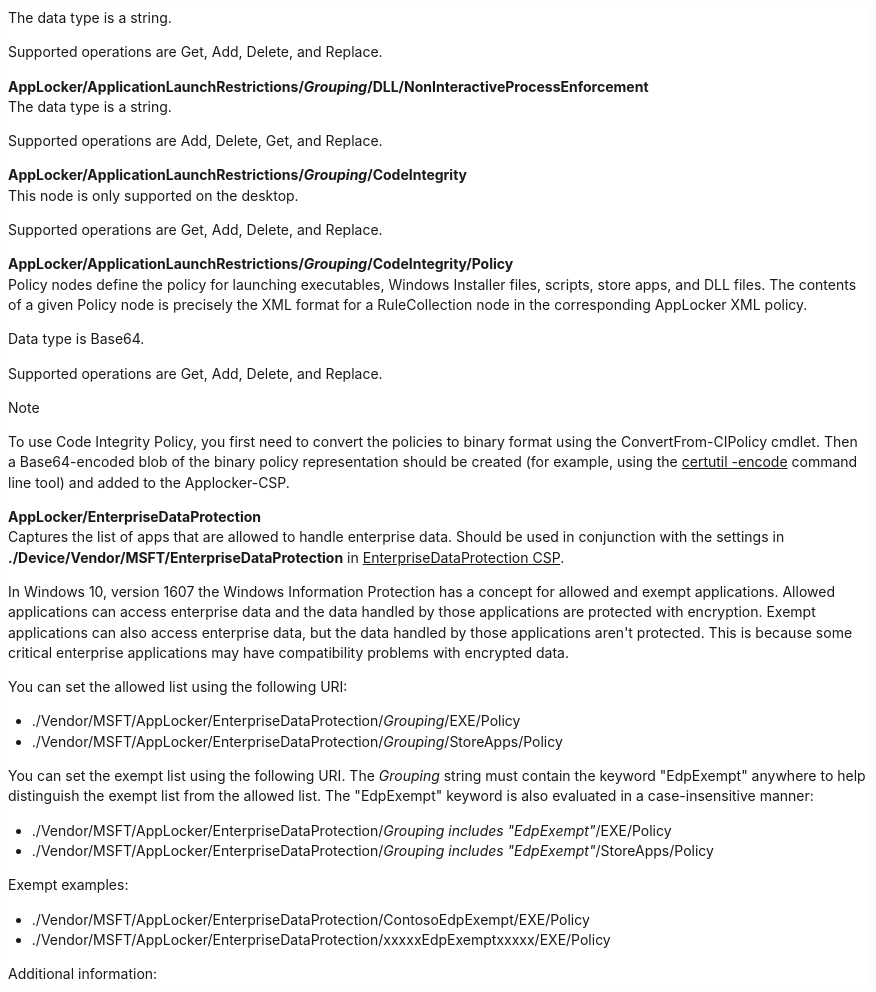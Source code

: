 The data type is a string.

Supported operations are Get, Add, Delete, and Replace.

<a href="" id="applocker-applicationlaunchrestrictions-grouping-dll-noninteractiveprocessenforcement"></a>**AppLocker/ApplicationLaunchRestrictions/_Grouping_/DLL/NonInteractiveProcessEnforcement**  
The data type is a string.

Supported operations are Add, Delete, Get, and Replace.

<a href="" id="applocker-applicationlaunchrestrictions-grouping-codeintegrity"></a>**AppLocker/ApplicationLaunchRestrictions/_Grouping_/CodeIntegrity**  
This node is only supported on the desktop. 

Supported operations are Get, Add, Delete, and Replace.

<a href="" id="applocker-applicationlaunchrestrictions-grouping-codeintegrity-policy"></a>**AppLocker/ApplicationLaunchRestrictions/_Grouping_/CodeIntegrity/Policy**  
Policy nodes define the policy for launching executables, Windows Installer files, scripts, store apps, and DLL files. The contents of a given Policy node is precisely the XML format for a RuleCollection node in the corresponding AppLocker XML policy.

Data type is Base64.

Supported operations are Get, Add, Delete, and Replace.

> [!NOTE]
> To use Code Integrity Policy, you first need to convert the policies to binary format using the ConvertFrom-CIPolicy cmdlet. Then a Base64-encoded blob of the binary policy representation should be created (for example, using the [certutil -encode](/previous-versions/windows/it-pro/windows-server-2012-R2-and-2012/cc732443(v=ws.11)) command line tool) and added to the Applocker-CSP.

<a href="" id="applocker-enterprisedataprotection"></a>**AppLocker/EnterpriseDataProtection**  
Captures the list of apps that are allowed to handle enterprise data. Should be used in conjunction with the settings in **./Device/Vendor/MSFT/EnterpriseDataProtection** in [EnterpriseDataProtection CSP](enterprisedataprotection-csp.md).

In Windows 10, version 1607 the Windows Information Protection has a concept for allowed and exempt applications. Allowed applications can access enterprise data and the data handled by those applications are protected with encryption. Exempt applications can also access enterprise data, but the data handled by those applications aren't protected. This is because some critical enterprise applications may have compatibility problems with encrypted data.

You can set the allowed list using the following URI:
- ./Vendor/MSFT/AppLocker/EnterpriseDataProtection/_Grouping_/EXE/Policy
- ./Vendor/MSFT/AppLocker/EnterpriseDataProtection/_Grouping_/StoreApps/Policy

You can set the exempt list using the following URI. The _Grouping_ string must contain the keyword "EdpExempt" anywhere to help distinguish the exempt list from the allowed list. The "EdpExempt" keyword is also evaluated in a case-insensitive manner:
- ./Vendor/MSFT/AppLocker/EnterpriseDataProtection/_Grouping includes "EdpExempt"_/EXE/Policy
- ./Vendor/MSFT/AppLocker/EnterpriseDataProtection/_Grouping includes "EdpExempt"_/StoreApps/Policy

Exempt examples:
- ./Vendor/MSFT/AppLocker/EnterpriseDataProtection/ContosoEdpExempt/EXE/Policy
- ./Vendor/MSFT/AppLocker/EnterpriseDataProtection/xxxxxEdpExemptxxxxx/EXE/Policy

Additional information:
